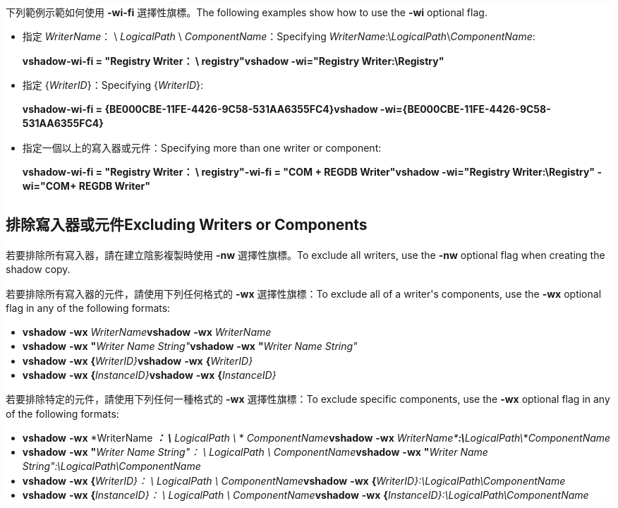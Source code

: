 <span data-ttu-id="90492-199">下列範例示範如何使用 **-wi-fi** 選擇性旗標。</span><span class="sxs-lookup"><span data-stu-id="90492-199">The following examples show how to use the **-wi** optional flag.</span></span>

-   <span data-ttu-id="90492-200">指定 *WriterName*： \\ *LogicalPath* \\ *ComponentName*：</span><span class="sxs-lookup"><span data-stu-id="90492-200">Specifying *WriterName*:\\*LogicalPath*\\*ComponentName*:</span></span>

    <span data-ttu-id="90492-201">**vshadow-wi-fi = "Registry Writer： \\ registry"**</span><span class="sxs-lookup"><span data-stu-id="90492-201">**vshadow -wi="Registry Writer:\\Registry"**</span></span>

-   <span data-ttu-id="90492-202">指定 {*WriterID*}：</span><span class="sxs-lookup"><span data-stu-id="90492-202">Specifying {*WriterID*}:</span></span>

    <span data-ttu-id="90492-203">**vshadow-wi-fi = {BE000CBE-11FE-4426-9C58-531AA6355FC4}**</span><span class="sxs-lookup"><span data-stu-id="90492-203">**vshadow -wi={BE000CBE-11FE-4426-9C58-531AA6355FC4}**</span></span>

-   <span data-ttu-id="90492-204">指定一個以上的寫入器或元件：</span><span class="sxs-lookup"><span data-stu-id="90492-204">Specifying more than one writer or component:</span></span>

    <span data-ttu-id="90492-205">**vshadow-wi-fi = "Registry Writer： \\ registry"-wi-fi = "COM + REGDB Writer"**</span><span class="sxs-lookup"><span data-stu-id="90492-205">**vshadow -wi="Registry Writer:\\Registry" -wi="COM+ REGDB Writer"**</span></span>

## <a name="excluding-writers-or-components"></a><span data-ttu-id="90492-206">排除寫入器或元件</span><span class="sxs-lookup"><span data-stu-id="90492-206">Excluding Writers or Components</span></span>

<span data-ttu-id="90492-207">若要排除所有寫入器，請在建立陰影複製時使用 **-nw** 選擇性旗標。</span><span class="sxs-lookup"><span data-stu-id="90492-207">To exclude all writers, use the **-nw** optional flag when creating the shadow copy.</span></span>

<span data-ttu-id="90492-208">若要排除所有寫入器的元件，請使用下列任何格式的 **-wx** 選擇性旗標：</span><span class="sxs-lookup"><span data-stu-id="90492-208">To exclude all of a writer's components, use the **-wx** optional flag in any of the following formats:</span></span>

-   <span data-ttu-id="90492-209">**vshadow** **-wx** *WriterName*</span><span class="sxs-lookup"><span data-stu-id="90492-209">**vshadow** **-wx** *WriterName*</span></span>
-   <span data-ttu-id="90492-210">**vshadow** **-wx** **"**_Writer Name String_*_"_*</span><span class="sxs-lookup"><span data-stu-id="90492-210">**vshadow** **-wx** **"**_Writer Name String_*_"_*</span></span>
-   <span data-ttu-id="90492-211">**vshadow** **-wx** **{**_WriterID_*_}_*</span><span class="sxs-lookup"><span data-stu-id="90492-211">**vshadow** **-wx** **{**_WriterID_*_}_*</span></span>
-   <span data-ttu-id="90492-212">**vshadow** **-wx** **{**_InstanceID_*_}_*</span><span class="sxs-lookup"><span data-stu-id="90492-212">**vshadow** **-wx** **{**_InstanceID_*_}_*</span></span>

<span data-ttu-id="90492-213">若要排除特定的元件，請使用下列任何一種格式的 **-wx** 選擇性旗標：</span><span class="sxs-lookup"><span data-stu-id="90492-213">To exclude specific components, use the **-wx** optional flag in any of the following formats:</span></span>

-   <span data-ttu-id="90492-214">**vshadow** **-wx** \*WriterName ***： \\** _LogicalPath_* _\\_ \* _ComponentName_</span><span class="sxs-lookup"><span data-stu-id="90492-214">**vshadow** **-wx** *WriterName\***:\\**_LogicalPath_*_\\_\*_ComponentName_</span></span>
-   <span data-ttu-id="90492-215">**vshadow** **-wx** **"**_Writer Name String_*_"： \\_* _LogicalPath_ *_\\_* _ComponentName_</span><span class="sxs-lookup"><span data-stu-id="90492-215">**vshadow** **-wx** **"**_Writer Name String_*_":\\_*_LogicalPath_*_\\_*_ComponentName_</span></span>
-   <span data-ttu-id="90492-216">**vshadow** **-wx** **{**_WriterID_*_}： \\_* _LogicalPath_ *_\\_* _ComponentName_</span><span class="sxs-lookup"><span data-stu-id="90492-216">**vshadow** **-wx** **{**_WriterID_*_}:\\_*_LogicalPath_*_\\_*_ComponentName_</span></span>
-   <span data-ttu-id="90492-217">**vshadow** **-wx** **{**_InstanceID_*_}： \\_* _LogicalPath_ *_\\_* _ComponentName_</span><span class="sxs-lookup"><span data-stu-id="90492-217">**vshadow** **-wx** **{**_InstanceID_*_}:\\_*_LogicalPath_*_\\_*_ComponentName_</span></span>
